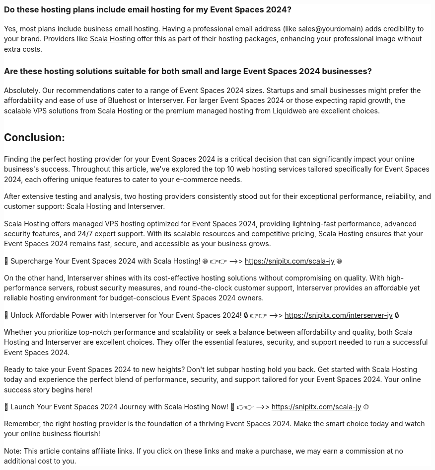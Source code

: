 ### Do these hosting plans include email hosting for my Event Spaces 2024? 
Yes, most plans include business email hosting. Having a professional email address (like sales@yourdomain) adds credibility to your brand. Providers like [Scala Hosting](https://snipitx.com/scala-jy) offer this as part of their hosting packages, enhancing your professional image without extra costs.

### Are these hosting solutions suitable for both small and large Event Spaces 2024 businesses? 
Absolutely. Our recommendations cater to a range of Event Spaces 2024 sizes. Startups and small businesses might prefer the affordability and ease of use of Bluehost or Interserver. For larger Event Spaces 2024 or those expecting rapid growth, the scalable VPS solutions from Scala Hosting or the premium managed hosting from Liquidweb are excellent choices.

## Conclusion:

Finding the perfect hosting provider for your Event Spaces 2024 is a critical decision that can significantly impact your online business's success. Throughout this article, we've explored the top 10 web hosting services tailored specifically for Event Spaces 2024, each offering unique features to cater to your e-commerce needs.

After extensive testing and analysis, two hosting providers consistently stood out for their exceptional performance, reliability, and customer support: Scala Hosting and Interserver.

Scala Hosting offers managed VPS hosting optimized for Event Spaces 2024, providing lightning-fast performance, advanced security features, and 24/7 expert support. With its scalable resources and competitive pricing, Scala Hosting ensures that your Event Spaces 2024 remains fast, secure, and accessible as your business grows.

🚀 Supercharge Your Event Spaces 2024 with Scala Hosting! 🌐
👉👉 -->> https://snipitx.com/scala-jy 🌐

On the other hand, Interserver shines with its cost-effective hosting solutions without compromising on quality. With high-performance servers, robust security measures, and round-the-clock customer support, Interserver provides an affordable yet reliable hosting environment for budget-conscious Event Spaces 2024 owners.

💸 Unlock Affordable Power with Interserver for Your Event Spaces 2024! 🔒
👉👉 -->> https://snipitx.com/interserver-jy 🔒

Whether you prioritize top-notch performance and scalability or seek a balance between affordability and quality, both Scala Hosting and Interserver are excellent choices. They offer the essential features, security, and support needed to run a successful Event Spaces 2024.

Ready to take your Event Spaces 2024 to new heights? Don't let subpar hosting hold you back. Get started with Scala Hosting today and experience the perfect blend of performance, security, and support tailored for your Event Spaces 2024. Your online success story begins here!

🚀 Launch Your Event Spaces 2024 Journey with Scala Hosting Now! 🌟
👉👉 -->> https://snipitx.com/scala-jy 🌐

Remember, the right hosting provider is the foundation of a thriving Event Spaces 2024. Make the smart choice today and watch your online business flourish!

Note: This article contains affiliate links. If you click on these links and make a purchase, we may earn a commission at no additional cost to you.